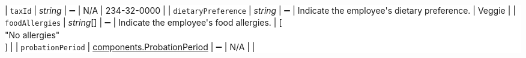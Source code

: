 | `taxId`                                                                                                                                                                                                                                                                                       | *string*                                                                                                                                                                                                                                                                                      | :heavy_minus_sign:                                                                                                                                                                                                                                                                            | N/A                                                                                                                                                                                                                                                                                           | 234-32-0000                                                                                                                                                                                                                                                                                   |
| `dietaryPreference`                                                                                                                                                                                                                                                                           | *string*                                                                                                                                                                                                                                                                                      | :heavy_minus_sign:                                                                                                                                                                                                                                                                            | Indicate the employee's dietary preference.                                                                                                                                                                                                                                                   | Veggie                                                                                                                                                                                                                                                                                        |
| `foodAllergies`                                                                                                                                                                                                                                                                               | *string*[]                                                                                                                                                                                                                                                                                    | :heavy_minus_sign:                                                                                                                                                                                                                                                                            | Indicate the employee's food allergies.                                                                                                                                                                                                                                                       | [<br/>"No allergies"<br/>]                                                                                                                                                                                                                                                                    |
| `probationPeriod`                                                                                                                                                                                                                                                                             | [components.ProbationPeriod](../../models/components/probationperiod.md)                                                                                                                                                                                                                      | :heavy_minus_sign:                                                                                                                                                                                                                                                                            | N/A                                                                                                                                                                                                                                                                                           |                                                                                                                                                                                                                                                                                               |